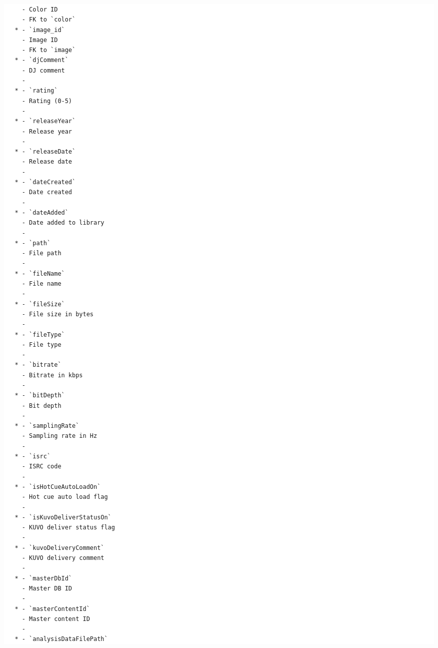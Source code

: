```{eval-rst}
     - Color ID
     - FK to `color`
   * - `image_id`
     - Image ID
     - FK to `image`
   * - `djComment`
     - DJ comment
     -
   * - `rating`
     - Rating (0-5)
     -
   * - `releaseYear`
     - Release year
     -
   * - `releaseDate`
     - Release date
     -
   * - `dateCreated`
     - Date created
     -
   * - `dateAdded`
     - Date added to library
     -
   * - `path`
     - File path
     -
   * - `fileName`
     - File name
     -
   * - `fileSize`
     - File size in bytes
     -
   * - `fileType`
     - File type
     -
   * - `bitrate`
     - Bitrate in kbps
     -
   * - `bitDepth`
     - Bit depth
     -
   * - `samplingRate`
     - Sampling rate in Hz
     -
   * - `isrc`
     - ISRC code
     -
   * - `isHotCueAutoLoadOn`
     - Hot cue auto load flag
     -
   * - `isKuvoDeliverStatusOn`
     - KUVO deliver status flag
     -
   * - `kuvoDeliveryComment`
     - KUVO delivery comment
     -
   * - `masterDbId`
     - Master DB ID
     -
   * - `masterContentId`
     - Master content ID
     -
   * - `analysisDataFilePath`
```